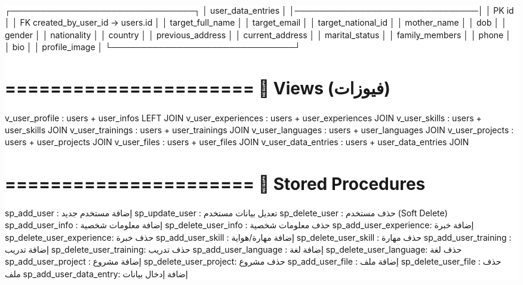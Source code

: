┌───────────────────────────────┐
│    user_data_entries          │
│───────────────────────────────│
│ PK id                         │
│ FK created_by_user_id → users.id │
│ target_full_name              │
│ target_email                  │
│ target_national_id            │
│ mother_name                   │
│ dob                           │
│ gender                        │
│ nationality                   │
│ country                       │
│ previous_address              │
│ current_address               │
│ marital_status                │
│ family_members                │
│ phone                         │
│ bio                           │
│ profile_image                 │
└───────────────────────────────┘

======================
🔹 Views (فيوزات)
======================
v_user_profile        : users + user_infos LEFT JOIN
v_user_experiences    : users + user_experiences JOIN
v_user_skills         : users + user_skills JOIN
v_user_trainings      : users + user_trainings JOIN
v_user_languages      : users + user_languages JOIN
v_user_projects       : users + user_projects JOIN
v_user_files          : users + user_files JOIN
v_user_data_entries   : users + user_data_entries JOIN

======================
🔹 Stored Procedures
======================
sp_add_user           : إضافة مستخدم جديد
sp_update_user        : تعديل بيانات مستخدم
sp_delete_user        : حذف مستخدم (Soft Delete)
sp_add_user_info      : إضافة معلومات شخصية
sp_delete_user_info   : حذف معلومات شخصية
sp_add_user_experience: إضافة خبرة
sp_delete_user_experience: حذف خبرة
sp_add_user_skill     : إضافة مهارة/هواية
sp_delete_user_skill  : حذف مهارة
sp_add_user_training  : إضافة تدريب
sp_delete_user_training: حذف تدريب
sp_add_user_language  : إضافة لغة
sp_delete_user_language: حذف لغة
sp_add_user_project   : إضافة مشروع
sp_delete_user_project: حذف مشروع
sp_add_user_file      : إضافة ملف
sp_delete_user_file   : حذف ملف
sp_add_user_data_entry: إضافة إدخال بيانات
